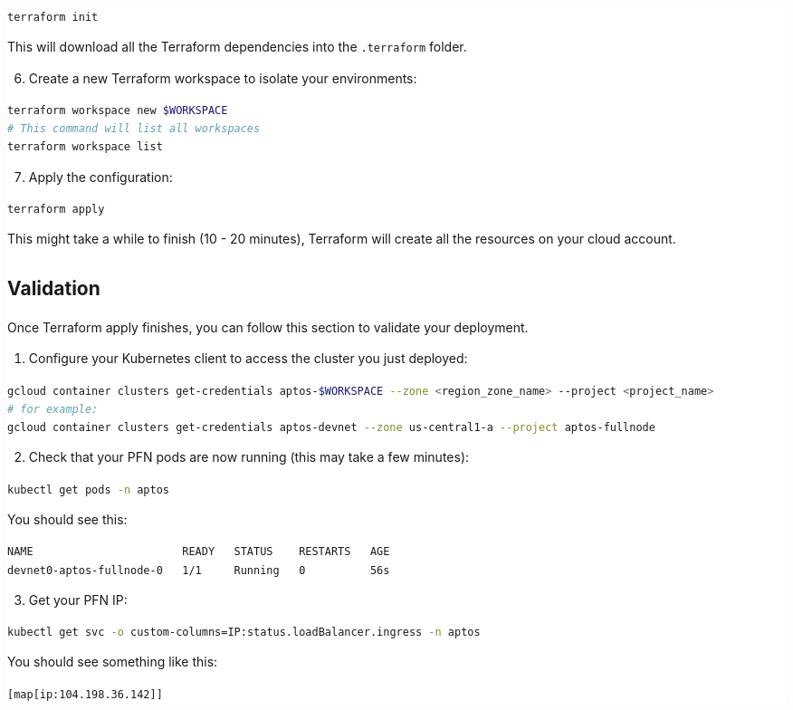 ```bash
terraform init
```

This will download all the Terraform dependencies into the `.terraform` folder.

6. Create a new Terraform workspace to isolate your environments:

```bash
terraform workspace new $WORKSPACE
# This command will list all workspaces
terraform workspace list
```

7. Apply the configuration:

```bash
terraform apply
```

This might take a while to finish (10 - 20 minutes), Terraform will create all the resources on your cloud account.

## Validation

Once Terraform apply finishes, you can follow this section to validate your deployment.

1. Configure your Kubernetes client to access the cluster you just deployed:

```bash
gcloud container clusters get-credentials aptos-$WORKSPACE --zone <region_zone_name> --project <project_name>
# for example:
gcloud container clusters get-credentials aptos-devnet --zone us-central1-a --project aptos-fullnode
```

2. Check that your PFN pods are now running (this may take a few minutes):

```bash
kubectl get pods -n aptos
```

You should see this:

```
NAME                       READY   STATUS    RESTARTS   AGE
devnet0-aptos-fullnode-0   1/1     Running   0          56s
```

3. Get your PFN IP:

```bash
kubectl get svc -o custom-columns=IP:status.loadBalancer.ingress -n aptos
```

You should see something like this:

```IP
[map[ip:104.198.36.142]]
```
